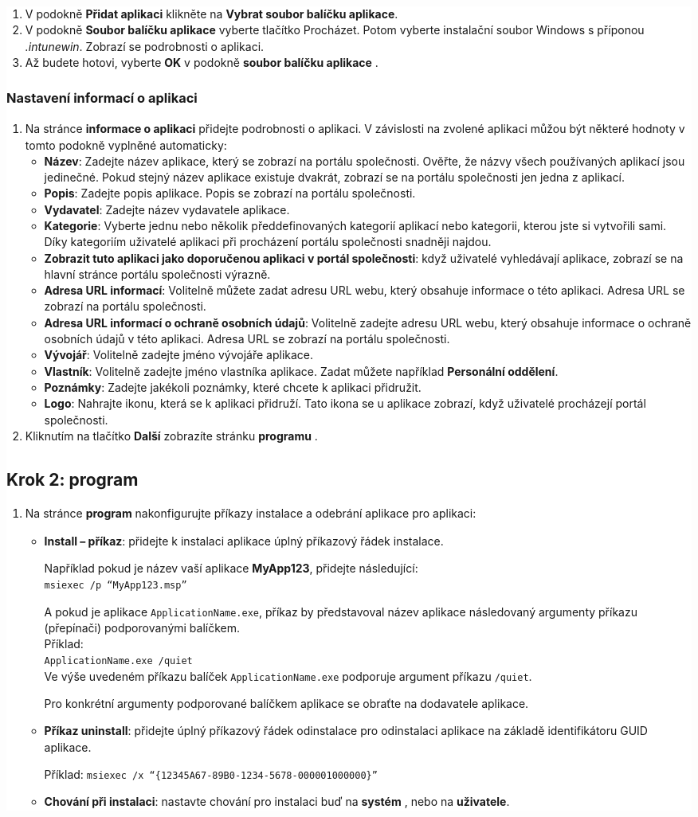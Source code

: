 1. V podokně **Přidat aplikaci** klikněte na **Vybrat soubor balíčku aplikace**. 
2. V podokně **Soubor balíčku aplikace** vyberte tlačítko Procházet. Potom vyberte instalační soubor Windows s příponou *.intunewin*.
   Zobrazí se podrobnosti o aplikaci.
3. Až budete hotovi, vyberte **OK** v podokně **soubor balíčku aplikace** .

### <a name="set-app-information"></a>Nastavení informací o aplikaci

1. Na stránce **informace o aplikaci** přidejte podrobnosti o aplikaci. V závislosti na zvolené aplikaci můžou být některé hodnoty v tomto podokně vyplněné automaticky:
    - **Název**: Zadejte název aplikace, který se zobrazí na portálu společnosti. Ověřte, že názvy všech používaných aplikací jsou jedinečné. Pokud stejný název aplikace existuje dvakrát, zobrazí se na portálu společnosti jen jedna z aplikací.
    - **Popis**: Zadejte popis aplikace. Popis se zobrazí na portálu společnosti.
    - **Vydavatel**: Zadejte název vydavatele aplikace.
    - **Kategorie**: Vyberte jednu nebo několik předdefinovaných kategorií aplikací nebo kategorii, kterou jste si vytvořili sami. Díky kategoriím uživatelé aplikaci při procházení portálu společnosti snadněji najdou.
    - **Zobrazit tuto aplikaci jako doporučenou aplikaci v portál společnosti**: když uživatelé vyhledávají aplikace, zobrazí se na hlavní stránce portálu společnosti výrazně.
    - **Adresa URL informací**: Volitelně můžete zadat adresu URL webu, který obsahuje informace o této aplikaci. Adresa URL se zobrazí na portálu společnosti.
    - **Adresa URL informací o ochraně osobních údajů**: Volitelně zadejte adresu URL webu, který obsahuje informace o ochraně osobních údajů v této aplikaci. Adresa URL se zobrazí na portálu společnosti.
    - **Vývojář**: Volitelně zadejte jméno vývojáře aplikace.
    - **Vlastník**: Volitelně zadejte jméno vlastníka aplikace. Zadat můžete například **Personální oddělení**.
    - **Poznámky**: Zadejte jakékoli poznámky, které chcete k aplikaci přidružit.
    - **Logo**: Nahrajte ikonu, která se k aplikaci přidruží. Tato ikona se u aplikace zobrazí, když uživatelé procházejí portál společnosti.
2. Kliknutím na tlačítko **Další** zobrazíte stránku **programu** .

## <a name="step-2-program"></a>Krok 2: program

1. Na stránce **program** nakonfigurujte příkazy instalace a odebrání aplikace pro aplikaci:
    - **Install – příkaz**: přidejte k instalaci aplikace úplný příkazový řádek instalace. 

        Například pokud je název vaší aplikace **MyApp123**, přidejte následující:<br>
        `msiexec /p “MyApp123.msp”`<p>
        A pokud je aplikace `ApplicationName.exe`, příkaz by představoval název aplikace následovaný argumenty příkazu (přepínači) podporovanými balíčkem. <br>Příklad:<br>
        `ApplicationName.exe /quiet`<br>
        Ve výše uvedeném příkazu balíček `ApplicationName.exe` podporuje argument příkazu `/quiet`.<p> 
        Pro konkrétní argumenty podporované balíčkem aplikace se obraťte na dodavatele aplikace.

    - **Příkaz uninstall**: přidejte úplný příkazový řádek odinstalace pro odinstalaci aplikace na základě identifikátoru GUID aplikace. 

        Příklad: `msiexec /x “{12345A67-89B0-1234-5678-000001000000}”`

    - **Chování při instalaci**: nastavte chování pro instalaci buď na **systém** , nebo na **uživatele**.
